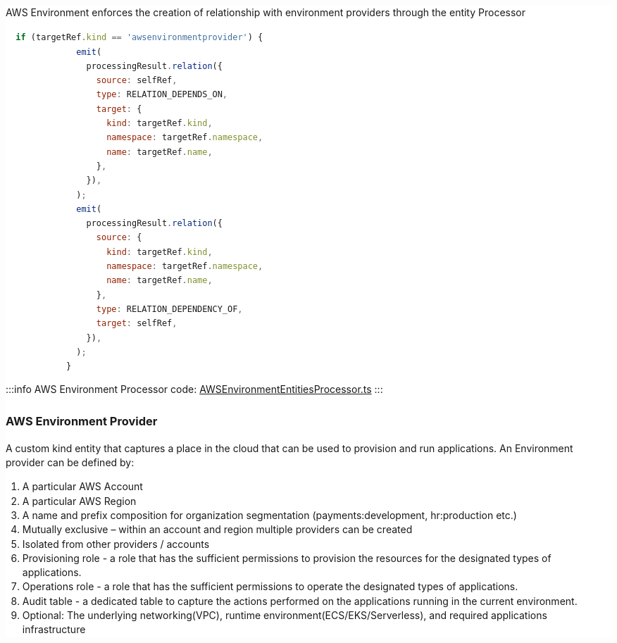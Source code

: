 
AWS Environment enforces the creation of relationship with environment providers through the entity Processor

```jsx title="AWSEnvironmentEntitiesProcessor.ts"
  if (targetRef.kind == 'awsenvironmentprovider') {
              emit(
                processingResult.relation({
                  source: selfRef,
                  type: RELATION_DEPENDS_ON,
                  target: {
                    kind: targetRef.kind,
                    namespace: targetRef.namespace,
                    name: targetRef.name,
                  },
                }),
              );
              emit(
                processingResult.relation({
                  source: {
                    kind: targetRef.kind,
                    namespace: targetRef.namespace,
                    name: targetRef.name,
                  },
                  type: RELATION_DEPENDENCY_OF,
                  target: selfRef,
                }),
              );
            }
```

:::info
AWS Environment Processor code: [AWSEnvironmentEntitiesProcessor.ts](https://github.com/awslabs/app-development-for-backstage-io-on-aws/blob/main/backstage-plugins/plugins/aws-apps-backend/src/model/processor/AWSEnvironmentEntitiesProcessor.ts)
:::

### AWS Environment Provider
A custom kind entity that captures a place in the cloud that can be used to provision and run applications.
An Environment provider can be defined by:
1. A particular AWS Account
2. A particular AWS Region
3. A name and prefix composition for organization segmentation (payments:development, hr:production etc.)
4. Mutually exclusive – within an account and region multiple providers can be created
5. Isolated from other providers / accounts
6. Provisioning role - a role that has the sufficient permissions to provision the resources for the designated types of applications.
7. Operations role - a role that has the sufficient permissions to operate the designated types of applications.
8. Audit table - a dedicated table to capture the actions performed on the applications running in the current environment.
9. Optional: The underlying networking(VPC), runtime environment(ECS/EKS/Serverless), and required applications infrastructure 
